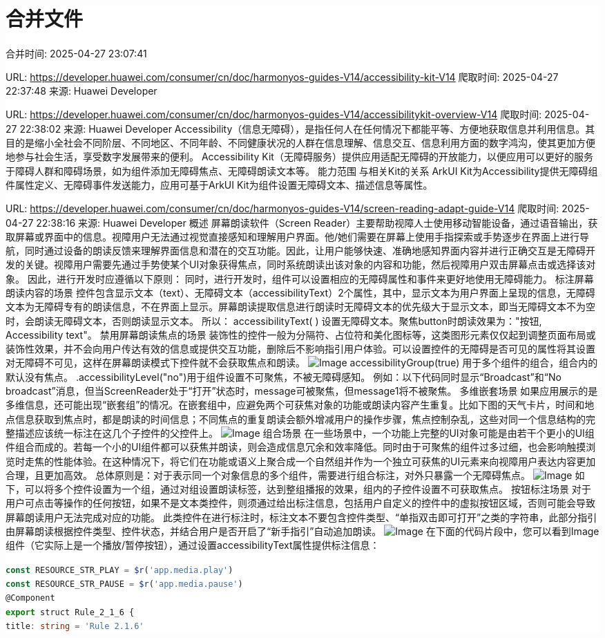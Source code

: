 # 合并文件
合并时间: 2025-04-27 23:07:41

URL: https://developer.huawei.com/consumer/cn/doc/harmonyos-guides-V14/accessibility-kit-V14
爬取时间: 2025-04-27 22:37:48
来源: Huawei Developer

URL: https://developer.huawei.com/consumer/cn/doc/harmonyos-guides-V14/accessibilitykit-overview-V14
爬取时间: 2025-04-27 22:38:02
来源: Huawei Developer
Accessibility（信息无障碍），是指任何人在任何情况下都能平等、方便地获取信息并利用信息。其目的是缩小全社会不同阶层、不同地区、不同年龄、不同健康状况的人群在信息理解、信息交互、信息利用方面的数字鸿沟，使其更加方便地参与社会生活，享受数字发展带来的便利。
Accessibility Kit（无障碍服务）提供应用适配无障碍的开放能力，以便应用可以更好的服务于障碍人群和障碍场景，如为组件添加无障碍焦点、无障碍朗读文本等。
能力范围
与相关Kit的关系
ArkUI Kit为Accessibility提供无障碍组件属性定义、无障碍事件发送能力，应用可基于ArkUI Kit为组件设置无障碍文本、描述信息等属性。

URL: https://developer.huawei.com/consumer/cn/doc/harmonyos-guides-V14/screen-reading-adapt-guide-V14
爬取时间: 2025-04-27 22:38:16
来源: Huawei Developer
概述
屏幕朗读软件（Screen Reader）主要帮助视障人士使用移动智能设备，通过语音输出，获取屏幕或界面中的信息。视障用户无法通过视觉直接感知和理解用户界面。他/她们需要在屏幕上使用手指探索或手势逐步在界面上进行导航，同时通过设备的朗读反馈来理解界面信息和潜在的交互功能。因此，让用户能够快速、准确地感知界面内容并进行正确交互是无障碍开发的关键。视障用户需要先通过手势使某个UI对象获得焦点，同时系统朗读出该对象的内容和功能，然后视障用户双击屏幕点击或选择该对象。
因此，进行开发时应遵循以下原则：
同时，进行开发时，组件可以设置相应的无障碍属性和事件来更好地使用无障碍能力。
标注屏幕朗读内容的场景
控件包含显示文本（text）、无障碍文本（accessibilityText）2个属性，其中，显示文本为用户界面上呈现的信息，无障碍文本为无障碍专有的朗读信息，不在界面上显示。屏幕朗读提取信息进行朗读时无障碍文本的优先级大于显示文本，即当无障碍文本不为空时，会朗读无障碍文本，否则朗读显示文本。
所以：
accessibilityText( ) 设置无障碍文本。聚焦button时朗读效果为："按钮, Accessibility text"。
禁用屏幕朗读焦点的场景
装饰性的控件一般为分隔符、占位符和美化图标等，这类图形元素仅仅起到调整页面布局或装饰性效果，并不会向用户传达有效的信息或提供交互功能，删除后不影响指引用户体验。可以设置控件的无障碍是否可见的属性将其设置对无障碍不可见，这样在屏幕朗读模式下控件就不会获取焦点和朗读。
![Image](https://alliance-communityfile-drcn.dbankcdn.com/FileServer/getFile/cmtyPub/011/111/111/0000000000011111111.20250314170225.00195888843350415338363671737774:50001231000000:2800:6F9BE5EA869E1609B0CDE129579907BF11FB3FF54E8614DCF9DBA82F23898469.png)
accessibilityGroup(true) 用于多个组件的组合，组合内的默认没有焦点。
.accessibilityLevel("no")用于组件设置不可聚焦，不被无障碍感知。
例如：以下代码同时显示“Broadcast”和“No broadcast”消息，但当ScreenReader处于“打开”状态时，message可被聚焦，但message1将不被聚焦。
多维嵌套场景
如果应用展示的是多维信息，还可能出现“嵌套组”的情况。在嵌套组中，应避免两个可获焦对象的功能或朗读内容产生重复。比如下图的天气卡片，时间和地点信息获取到焦点时，都是朗读的时间信息；不同焦点的重复朗读会额外增减用户的操作步骤，焦点控制杂乱，这些对同一个信息结构的完整描述应该统一标注在这几个子控件的父控件上。
![Image](https://alliance-communityfile-drcn.dbankcdn.com/FileServer/getFile/cmtyPub/011/111/111/0000000000011111111.20250314170225.38258132941048548944188111054655:50001231000000:2800:D3208F69207BEBC16D0395BB5A832D33F712CF356C1C1C688C37690938712DEF.png)
组合场景
在一些场景中，一个功能上完整的UI对象可能是由若干个更小的UI组件组合而成的。若每一个小的UI组件都可以获焦并朗读，则会造成信息冗余和效率降低。同时由于可聚焦的组件过多过细，也会影响触摸浏览时走焦的性能体验。在这种情况下，将它们在功能或语义上聚合成一个自然组并作为一个独立可获焦的UI元素来向视障用户表达内容更加合理，且更加高效。
总体原则是：对于表示同一个对象信息的多个组件，需要进行组合标注，对外只暴露一个无障碍焦点。
![Image](https://alliance-communityfile-drcn.dbankcdn.com/FileServer/getFile/cmtyPub/011/111/111/0000000000011111111.20250314170225.35518133232155367251648462471556:50001231000000:2800:2900A2BEE30D72257E8DBC949B36A733C979FB0668329AFB76A4C9465D841559.png)
如下，可以将多个控件设置为一个组，通过对组设置朗读标签，达到整组播报的效果，组内的子控件设置不可获取焦点。
按钮标注场景
对于用户可点击等操作的任何按钮，如果不是文本类控件，则须通过给出标注信息，包括用户自定义的控件中的虚拟按钮区域，否则可能会导致屏幕朗读用户无法完成对应的功能。
此类控件在进行标注时，标注文本不要包含控件类型、“单指双击即可打开”之类的字符串，此部分指引由屏幕朗读根据控件类型、控件状态，并结合用户是否开启了“新手指引”自动追加朗读。
![Image](https://alliance-communityfile-drcn.dbankcdn.com/FileServer/getFile/cmtyPub/011/111/111/0000000000011111111.20250314170225.40611677741820648354554289214423:50001231000000:2800:CC93C3B04AC7579F06BB9244CEE72EDE9A8782AAA9AB1E1B3495D0C1298D0128.png)
在下面的代码片段中，您可以看到Image组件（它实际上是一个播放/暂停按钮），通过设置accessibilityText属性提供标注信息：
```typescript
const RESOURCE_STR_PLAY = $r('app.media.play')
const RESOURCE_STR_PAUSE = $r('app.media.pause')
@Component
export struct Rule_2_1_6 {
title: string = 'Rule 2.1.6'
```